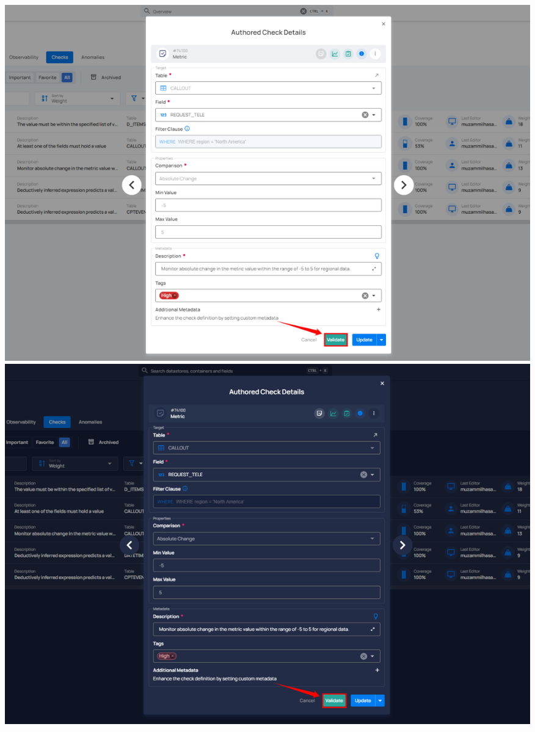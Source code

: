 ![validate-btn](../assets/datastore-checks/manage-checks/validate-btn-light-54.png#only-light)
![validate-btn](../assets/datastore-checks/manage-checks/validate-btn-dark-54.png#only-dark)
